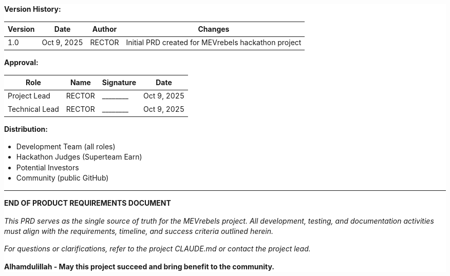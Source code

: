 **Version History:**

| Version | Date | Author | Changes |
|---------|------|--------|---------|
| 1.0 | Oct 9, 2025 | RECTOR | Initial PRD created for MEVrebels hackathon project |

**Approval:**

| Role | Name | Signature | Date |
|------|------|-----------|------|
| Project Lead | RECTOR | ________ | Oct 9, 2025 |
| Technical Lead | RECTOR | ________ | Oct 9, 2025 |

**Distribution:**

- Development Team (all roles)
- Hackathon Judges (Superteam Earn)
- Potential Investors
- Community (public GitHub)

---

**END OF PRODUCT REQUIREMENTS DOCUMENT**

*This PRD serves as the single source of truth for the MEVrebels project. All development, testing, and documentation activities must align with the requirements, timeline, and success criteria outlined herein.*

*For questions or clarifications, refer to the project CLAUDE.md or contact the project lead.*

**Alhamdulillah - May this project succeed and bring benefit to the community.**